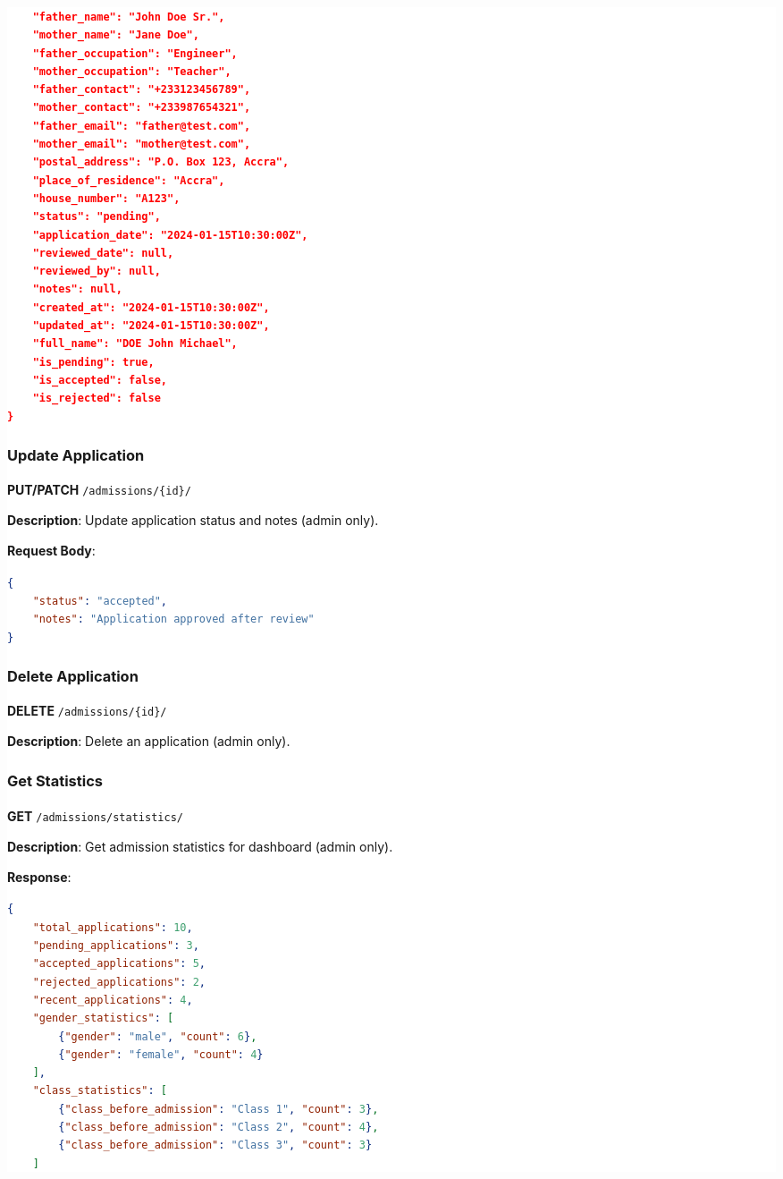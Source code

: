 ```json
    "father_name": "John Doe Sr.",
    "mother_name": "Jane Doe",
    "father_occupation": "Engineer",
    "mother_occupation": "Teacher",
    "father_contact": "+233123456789",
    "mother_contact": "+233987654321",
    "father_email": "father@test.com",
    "mother_email": "mother@test.com",
    "postal_address": "P.O. Box 123, Accra",
    "place_of_residence": "Accra",
    "house_number": "A123",
    "status": "pending",
    "application_date": "2024-01-15T10:30:00Z",
    "reviewed_date": null,
    "reviewed_by": null,
    "notes": null,
    "created_at": "2024-01-15T10:30:00Z",
    "updated_at": "2024-01-15T10:30:00Z",
    "full_name": "DOE John Michael",
    "is_pending": true,
    "is_accepted": false,
    "is_rejected": false
}
```

### Update Application
**PUT/PATCH** `/admissions/{id}/`

**Description**: Update application status and notes (admin only).

**Request Body**:
```json
{
    "status": "accepted",
    "notes": "Application approved after review"
}
```

### Delete Application
**DELETE** `/admissions/{id}/`

**Description**: Delete an application (admin only).

### Get Statistics
**GET** `/admissions/statistics/`

**Description**: Get admission statistics for dashboard (admin only).

**Response**:
```json
{
    "total_applications": 10,
    "pending_applications": 3,
    "accepted_applications": 5,
    "rejected_applications": 2,
    "recent_applications": 4,
    "gender_statistics": [
        {"gender": "male", "count": 6},
        {"gender": "female", "count": 4}
    ],
    "class_statistics": [
        {"class_before_admission": "Class 1", "count": 3},
        {"class_before_admission": "Class 2", "count": 4},
        {"class_before_admission": "Class 3", "count": 3}
    ]
```